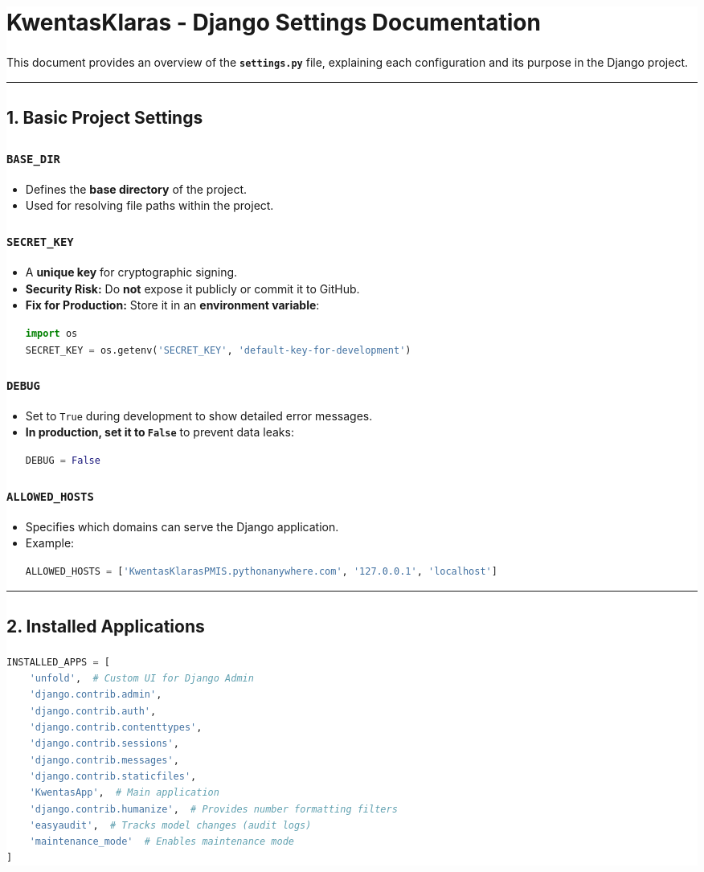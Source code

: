# **KwentasKlaras - Django Settings Documentation**

This document provides an overview of the **`settings.py`** file, explaining each configuration and its purpose in the Django project.

---

## **1. Basic Project Settings**
### **`BASE_DIR`**
- Defines the **base directory** of the project.
- Used for resolving file paths within the project.

### **`SECRET_KEY`**
- A **unique key** for cryptographic signing.
- **Security Risk:** Do **not** expose it publicly or commit it to GitHub.
- **Fix for Production:** Store it in an **environment variable**:
  ```python
  import os
  SECRET_KEY = os.getenv('SECRET_KEY', 'default-key-for-development')
  ```

### **`DEBUG`**
- Set to `True` during development to show detailed error messages.
- **In production, set it to `False`** to prevent data leaks:
  ```python
  DEBUG = False
  ```

### **`ALLOWED_HOSTS`**
- Specifies which domains can serve the Django application.
- Example:
  ```python
  ALLOWED_HOSTS = ['KwentasKlarasPMIS.pythonanywhere.com', '127.0.0.1', 'localhost']
  ```

---

## **2. Installed Applications**
```python
INSTALLED_APPS = [
    'unfold',  # Custom UI for Django Admin
    'django.contrib.admin',
    'django.contrib.auth',
    'django.contrib.contenttypes',
    'django.contrib.sessions',
    'django.contrib.messages',
    'django.contrib.staticfiles',
    'KwentasApp',  # Main application
    'django.contrib.humanize',  # Provides number formatting filters
    'easyaudit',  # Tracks model changes (audit logs)
    'maintenance_mode'  # Enables maintenance mode
]
```
